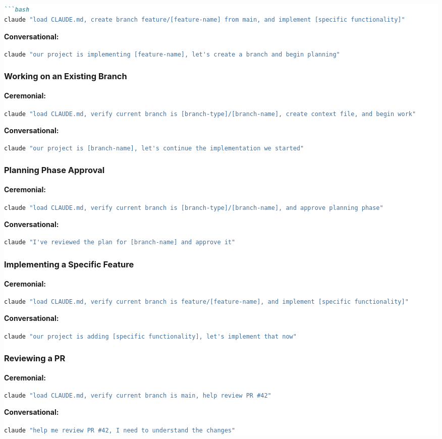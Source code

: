 ```markdown
```bash
claude "load CLAUDE.md, create branch feature/[feature-name] from main, and implement [specific functionality]"
```

**Conversational:**
```bash
claude "our project is implementing [feature-name], let's create a branch and begin planning"
```

### Working on an Existing Branch

**Ceremonial:**
```bash
claude "load CLAUDE.md, verify current branch is [branch-type]/[branch-name], create context file, and begin work"
```

**Conversational:**
```bash
claude "our project is [branch-name], let's continue the implementation we started"
```

### Planning Phase Approval

**Ceremonial:**
```bash
claude "load CLAUDE.md, verify current branch is [branch-type]/[branch-name], and approve planning phase"
```

**Conversational:**
```bash
claude "I've reviewed the plan for [branch-name] and approve it"
```

### Implementing a Specific Feature

**Ceremonial:**
```bash
claude "load CLAUDE.md, verify current branch is feature/[feature-name], and implement [specific functionality]"
```

**Conversational:**
```bash
claude "our project is adding [specific functionality], let's implement that now"
```

### Reviewing a PR

**Ceremonial:**
```bash
claude "load CLAUDE.md, verify current branch is main, help review PR #42"
```

**Conversational:**
```bash
claude "help me review PR #42, I need to understand the changes"
```
